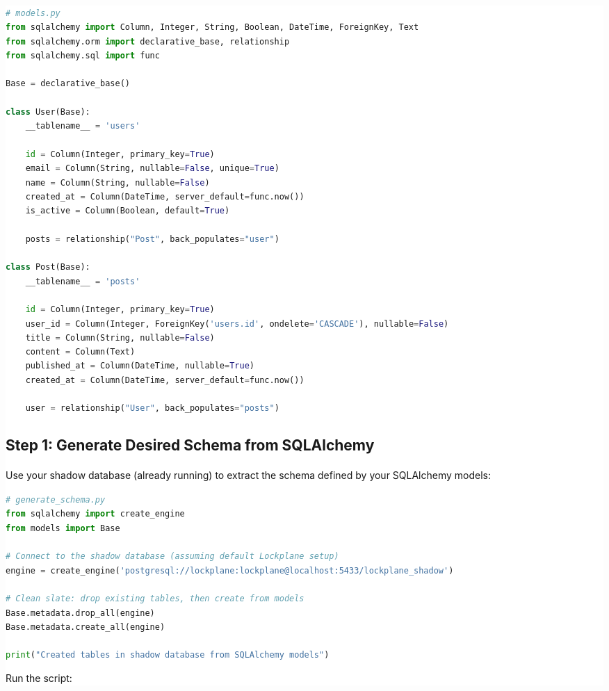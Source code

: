 ```python
# models.py
from sqlalchemy import Column, Integer, String, Boolean, DateTime, ForeignKey, Text
from sqlalchemy.orm import declarative_base, relationship
from sqlalchemy.sql import func

Base = declarative_base()

class User(Base):
    __tablename__ = 'users'

    id = Column(Integer, primary_key=True)
    email = Column(String, nullable=False, unique=True)
    name = Column(String, nullable=False)
    created_at = Column(DateTime, server_default=func.now())
    is_active = Column(Boolean, default=True)

    posts = relationship("Post", back_populates="user")

class Post(Base):
    __tablename__ = 'posts'

    id = Column(Integer, primary_key=True)
    user_id = Column(Integer, ForeignKey('users.id', ondelete='CASCADE'), nullable=False)
    title = Column(String, nullable=False)
    content = Column(Text)
    published_at = Column(DateTime, nullable=True)
    created_at = Column(DateTime, server_default=func.now())

    user = relationship("User", back_populates="posts")
```

## Step 1: Generate Desired Schema from SQLAlchemy

Use your shadow database (already running) to extract the schema defined by your SQLAlchemy models:

```python
# generate_schema.py
from sqlalchemy import create_engine
from models import Base

# Connect to the shadow database (assuming default Lockplane setup)
engine = create_engine('postgresql://lockplane:lockplane@localhost:5433/lockplane_shadow')

# Clean slate: drop existing tables, then create from models
Base.metadata.drop_all(engine)
Base.metadata.create_all(engine)

print("Created tables in shadow database from SQLAlchemy models")
```

Run the script:
